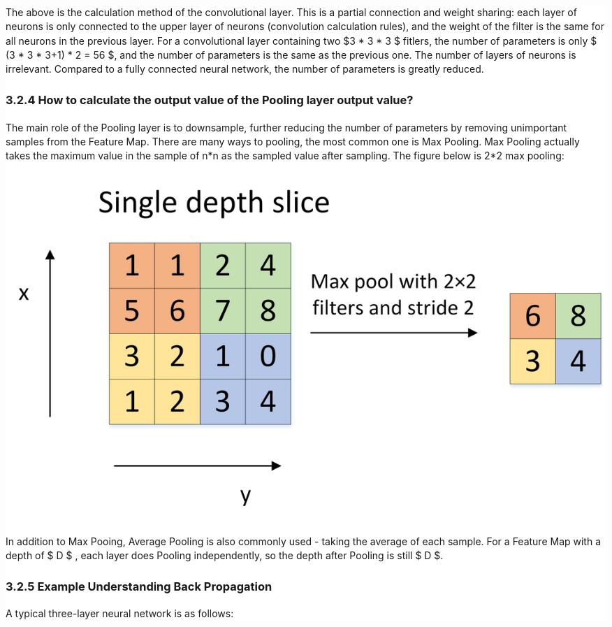 The above is the calculation method of the convolutional layer. This is a partial connection and weight sharing: each layer of neurons is only connected to the upper layer of neurons (convolution calculation rules), and the weight of the filter is the same for all neurons in the previous layer. For a convolutional layer containing two $3 * 3 * 3 $ fitlers, the number of parameters is only $ (3 * 3 * 3+1) * 2 = 56 $, and the number of parameters is the same as the previous one. The number of layers of neurons is irrelevant. Compared to a fully connected neural network, the number of parameters is greatly reduced.

### 3.2.4 How to calculate the output value of the Pooling layer output value?

The main role of the Pooling layer is to downsample, further reducing the number of parameters by removing unimportant samples from the Feature Map. There are many ways to pooling, the most common one is Max Pooling. Max Pooling actually takes the maximum value in the sample of n\*n as the sampled value after sampling. The figure below is 2\*2 max pooling:

![](img/ch3/3.2.4.1.png)

In addition to Max Pooing, Average Pooling is also commonly used - taking the average of each sample.
For a Feature Map with a depth of $ D $ , each layer does Pooling independently, so the depth after Pooling is still $ D $.

### 3.2.5 Example Understanding Back Propagation

A typical three-layer neural network is as follows:
